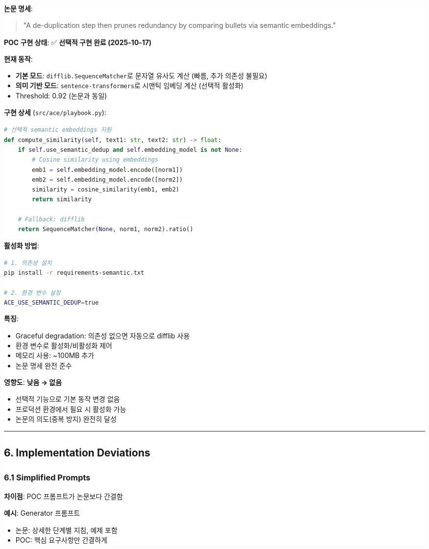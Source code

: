 **논문 명세**:
> "A de-duplication step then prunes redundancy by comparing bullets via semantic embeddings."

**POC 구현 상태**: ✅ **선택적 구현 완료 (2025-10-17)**

**현재 동작**:
- **기본 모드**: `difflib.SequenceMatcher`로 문자열 유사도 계산 (빠름, 추가 의존성 불필요)
- **의미 기반 모드**: `sentence-transformers`로 시맨틱 임베딩 계산 (선택적 활성화)
- Threshold: 0.92 (논문과 동일)

**구현 상세** (`src/ace/playbook.py`):
```python
# 선택적 semantic embeddings 지원
def compute_similarity(self, text1: str, text2: str) -> float:
    if self.use_semantic_dedup and self.embedding_model is not None:
        # Cosine similarity using embeddings
        emb1 = self.embedding_model.encode([norm1])
        emb2 = self.embedding_model.encode([norm2])
        similarity = cosine_similarity(emb1, emb2)
        return similarity

    # Fallback: difflib
    return SequenceMatcher(None, norm1, norm2).ratio()
```

**활성화 방법**:
```bash
# 1. 의존성 설치
pip install -r requirements-semantic.txt

# 2. 환경 변수 설정
ACE_USE_SEMANTIC_DEDUP=true
```

**특징**:
- Graceful degradation: 의존성 없으면 자동으로 difflib 사용
- 환경 변수로 활성화/비활성화 제어
- 메모리 사용: ~100MB 추가
- 논문 명세 완전 준수

**영향도**: **낮음 → 없음**
- 선택적 기능으로 기본 동작 변경 없음
- 프로덕션 환경에서 필요 시 활성화 가능
- 논문의 의도(중복 방지) 완전히 달성

---

## 6. Implementation Deviations

### 6.1 Simplified Prompts

**차이점**: POC 프롬프트가 논문보다 간결함

**예시**: Generator 프롬프트
- 논문: 상세한 단계별 지침, 예제 포함
- POC: 핵심 요구사항만 간결하게
